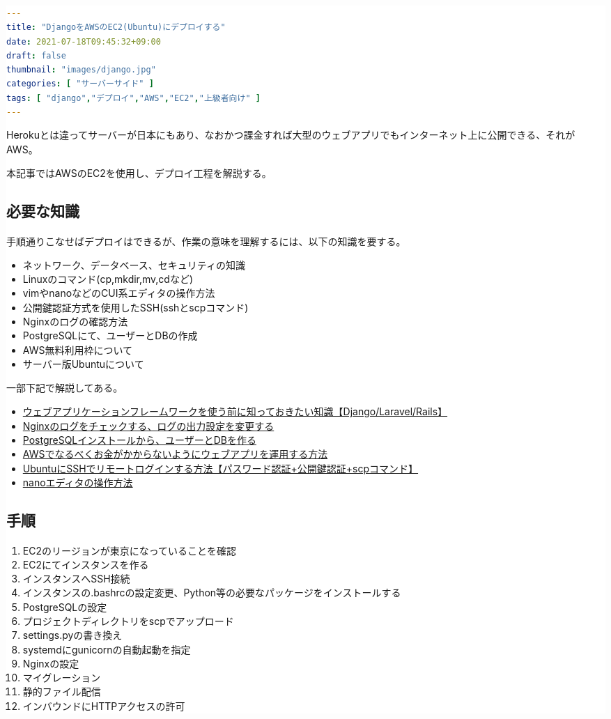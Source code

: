 ```yaml
---
title: "DjangoをAWSのEC2(Ubuntu)にデプロイする"
date: 2021-07-18T09:45:32+09:00
draft: false
thumbnail: "images/django.jpg"
categories: [ "サーバーサイド" ]
tags: [ "django","デプロイ","AWS","EC2","上級者向け" ]
---
```


Herokuとは違ってサーバーが日本にもあり、なおかつ課金すれば大型のウェブアプリでもインターネット上に公開できる、それがAWS。

本記事ではAWSのEC2を使用し、デプロイ工程を解説する。




## 必要な知識

手順通りこなせばデプロイはできるが、作業の意味を理解するには、以下の知識を要する。

- ネットワーク、データベース、セキュリティの知識
- Linuxのコマンド(cp,mkdir,mv,cdなど)
- vimやnanoなどのCUI系エディタの操作方法
- 公開鍵認証方式を使用したSSH(sshとscpコマンド)
- Nginxのログの確認方法
- PostgreSQLにて、ユーザーとDBの作成
- AWS無料利用枠について
- サーバー版Ubuntuについて

一部下記で解説してある。

- [ウェブアプリケーションフレームワークを使う前に知っておきたい知識【Django/Laravel/Rails】](/post/startup-web-application-framework/)
- [Nginxのログをチェックする、ログの出力設定を変更する](/post/nginx-log-check/)
- [PostgreSQLインストールから、ユーザーとDBを作る](/post/startup-postgresql/)
- [AWSでなるべくお金がかからないようにウェブアプリを運用する方法](/post/aws-do-not-spend-money/)
- [UbuntuにSSHでリモートログインする方法【パスワード認証+公開鍵認証+scpコマンド】](/post/ubuntu-ssh/)
- [nanoエディタの操作方法](/post/startup-nano-editor/)

## 手順

1. EC2のリージョンが東京になっていることを確認
1. EC2にてインスタンスを作る
1. インスタンスへSSH接続
1. インスタンスの.bashrcの設定変更、Python等の必要なパッケージをインストールする
1. PostgreSQLの設定
1. プロジェクトディレクトリをscpでアップロード 
1. settings.pyの書き換え
1. systemdにgunicornの自動起動を指定
1. Nginxの設定
1. マイグレーション
1. 静的ファイル配信
1. インバウンドにHTTPアクセスの許可
